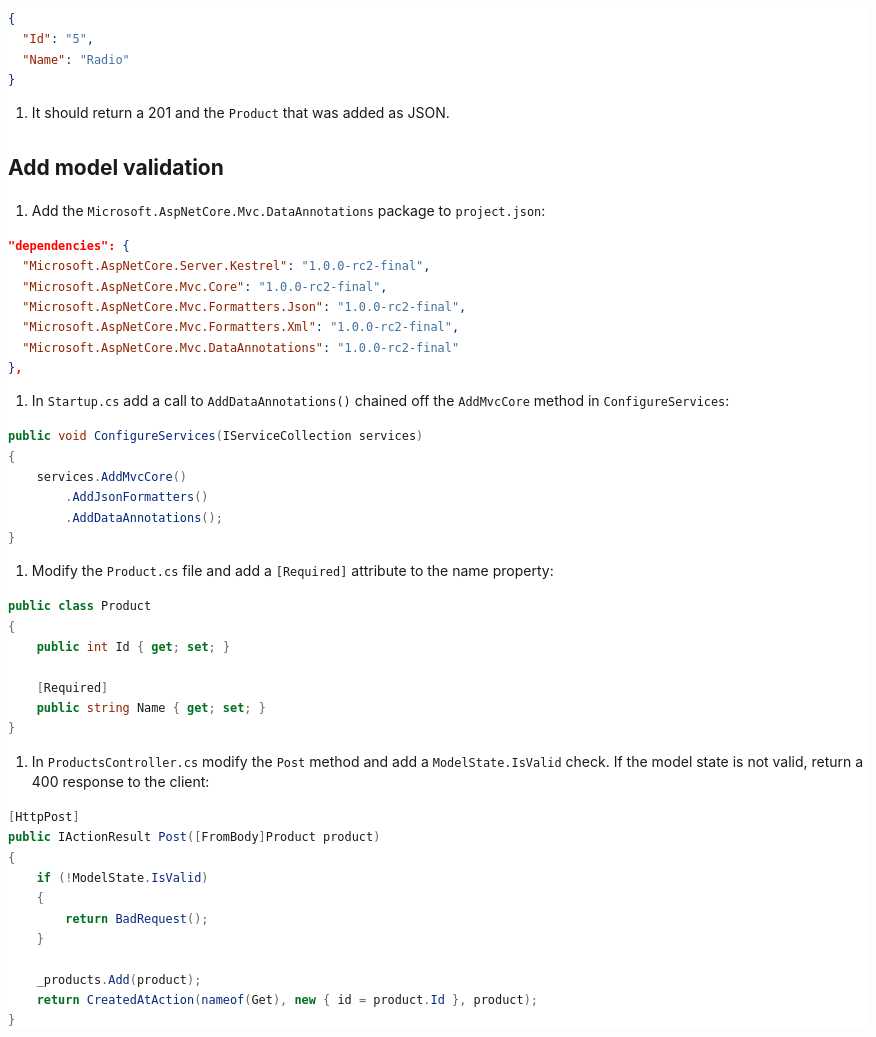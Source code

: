   ```JSON
  {
    "Id": "5",
    "Name": "Radio"
  }
  ```
  
1. It should return a 201 and the `Product` that was added as JSON.

## Add model validation

1. Add the `Microsoft.AspNetCore.Mvc.DataAnnotations` package to `project.json`:

  ```JSON
  "dependencies": {
    "Microsoft.AspNetCore.Server.Kestrel": "1.0.0-rc2-final",
    "Microsoft.AspNetCore.Mvc.Core": "1.0.0-rc2-final",
    "Microsoft.AspNetCore.Mvc.Formatters.Json": "1.0.0-rc2-final",
    "Microsoft.AspNetCore.Mvc.Formatters.Xml": "1.0.0-rc2-final",
    "Microsoft.AspNetCore.Mvc.DataAnnotations": "1.0.0-rc2-final"
  },
  ```
  
1. In `Startup.cs` add a call to `AddDataAnnotations()` chained off the `AddMvcCore` method in `ConfigureServices`:

  ```C#
  public void ConfigureServices(IServiceCollection services)
  {
      services.AddMvcCore()
          .AddJsonFormatters()
          .AddDataAnnotations();
  }
  ```
1. Modify the `Product.cs` file and add a `[Required]` attribute to the name property:

  ```C#
  public class Product
  {
      public int Id { get; set; }
  
      [Required]
      public string Name { get; set; }
  }
  ```

1. In `ProductsController.cs` modify the `Post` method and add a `ModelState.IsValid` check. If the model state is not valid, return a 400 response to the client:

  ```C#
  [HttpPost]
  public IActionResult Post([FromBody]Product product)
  {
      if (!ModelState.IsValid)
      {
          return BadRequest();
      }
      
      _products.Add(product);
      return CreatedAtAction(nameof(Get), new { id = product.Id }, product);
  }
  ```
